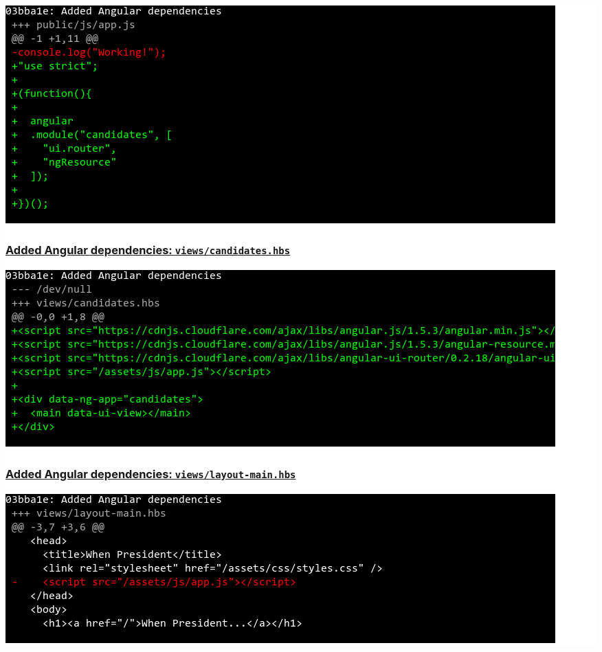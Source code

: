 ![Added Angular dependencies, public/js/app.js](_DIFFSHOTS/added-angular-dependencies.public-js-app-js.png)

### [Added Angular dependencies: `views/candidates.hbs`](https://www.github.com/ga-wdi-exercises/whenpresident/blob/03bba1e/views/candidates.hbs)

![Added Angular dependencies, views/candidates.hbs](_DIFFSHOTS/added-angular-dependencies.views-candidates-hbs.png)

### [Added Angular dependencies: `views/layout-main.hbs`](https://www.github.com/ga-wdi-exercises/whenpresident/blob/03bba1e/views/layout-main.hbs)

![Added Angular dependencies, views/layout-main.hbs](_DIFFSHOTS/added-angular-dependencies.views-layout-main-hbs.png)
